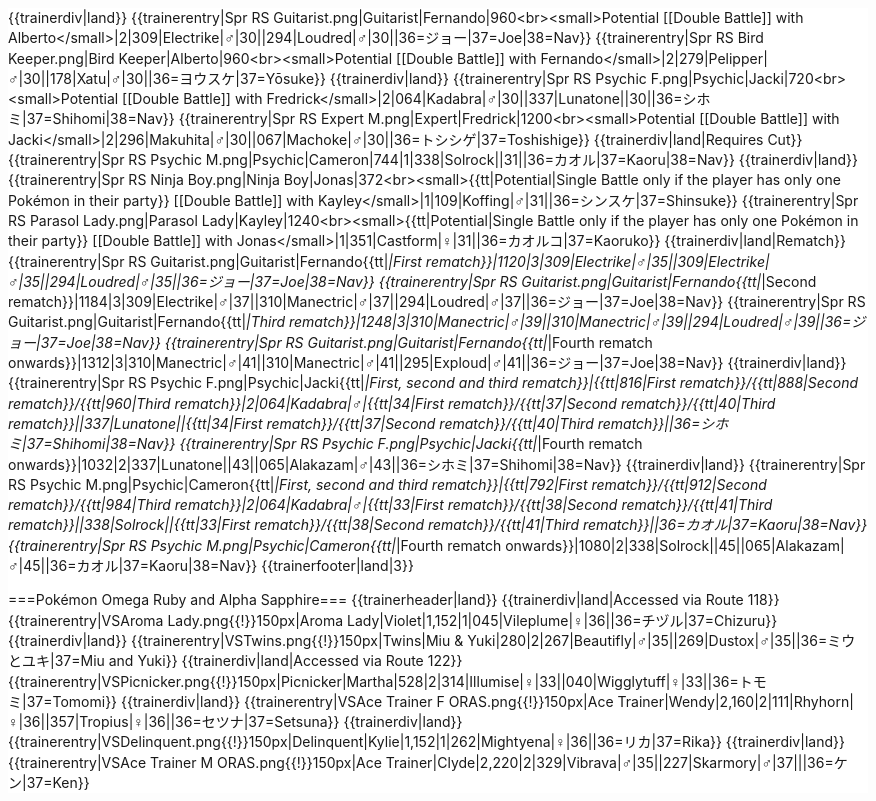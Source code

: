 {{trainerdiv|land}}
{{trainerentry|Spr RS Guitarist.png|Guitarist|Fernando|960&lt;br>&lt;small>Potential [[Double Battle]] with Alberto&lt;/small>|2|309|Electrike|♂|30||294|Loudred|♂|30||36=ジョー|37=Joe|38=Nav}}
{{trainerentry|Spr RS Bird Keeper.png|Bird Keeper|Alberto|960&lt;br>&lt;small>Potential [[Double Battle]] with Fernando&lt;/small>|2|279|Pelipper|♂|30||178|Xatu|♂|30||36=ヨウスケ|37=Yōsuke}}
{{trainerdiv|land}}
{{trainerentry|Spr RS Psychic F.png|Psychic|Jacki|720&lt;br>&lt;small>Potential [[Double Battle]] with Fredrick&lt;/small>|2|064|Kadabra|♂|30||337|Lunatone||30||36=シホミ|37=Shihomi|38=Nav}}
{{trainerentry|Spr RS Expert M.png|Expert|Fredrick|1200&lt;br>&lt;small>Potential [[Double Battle]] with Jacki&lt;/small>|2|296|Makuhita|♂|30||067|Machoke|♂|30||36=トシシゲ|37=Toshishige}}
{{trainerdiv|land|Requires Cut}}
{{trainerentry|Spr RS Psychic M.png|Psychic|Cameron|744|1|338|Solrock||31||36=カオル|37=Kaoru|38=Nav}}
{{trainerdiv|land}}
{{trainerentry|Spr RS Ninja Boy.png|Ninja Boy|Jonas|372&lt;br>&lt;small>{{tt|Potential|Single Battle only if the player has only one Pokémon in their party}} [[Double Battle]] with Kayley&lt;/small>|1|109|Koffing|♂|31||36=シンスケ|37=Shinsuke}}
{{trainerentry|Spr RS Parasol Lady.png|Parasol Lady|Kayley|1240&lt;br>&lt;small>{{tt|Potential|Single Battle only if the player has only one Pokémon in their party}} [[Double Battle]] with Jonas&lt;/small>|1|351|Castform|♀|31||36=カオルコ|37=Kaoruko}}
{{trainerdiv|land|Rematch}}
{{trainerentry|Spr RS Guitarist.png|Guitarist|Fernando{{tt|*|First rematch}}|1120|3|309|Electrike|♂|35||309|Electrike|♂|35||294|Loudred|♂|35||36=ジョー|37=Joe|38=Nav}}
{{trainerentry|Spr RS Guitarist.png|Guitarist|Fernando{{tt|*|Second rematch}}|1184|3|309|Electrike|♂|37||310|Manectric|♂|37||294|Loudred|♂|37||36=ジョー|37=Joe|38=Nav}}
{{trainerentry|Spr RS Guitarist.png|Guitarist|Fernando{{tt|*|Third rematch}}|1248|3|310|Manectric|♂|39||310|Manectric|♂|39||294|Loudred|♂|39||36=ジョー|37=Joe|38=Nav}}
{{trainerentry|Spr RS Guitarist.png|Guitarist|Fernando{{tt|*|Fourth rematch onwards}}|1312|3|310|Manectric|♂|41||310|Manectric|♂|41||295|Exploud|♂|41||36=ジョー|37=Joe|38=Nav}}
{{trainerdiv|land}}
{{trainerentry|Spr RS Psychic F.png|Psychic|Jacki{{tt|*|First, second and third rematch}}|{{tt|816|First rematch}}/{{tt|888|Second rematch}}/{{tt|960|Third rematch}}|2|064|Kadabra|♂|{{tt|34|First rematch}}/{{tt|37|Second rematch}}/{{tt|40|Third rematch}}||337|Lunatone||{{tt|34|First rematch}}/{{tt|37|Second rematch}}/{{tt|40|Third rematch}}||36=シホミ|37=Shihomi|38=Nav}}
{{trainerentry|Spr RS Psychic F.png|Psychic|Jacki{{tt|*|Fourth rematch onwards}}|1032|2|337|Lunatone||43||065|Alakazam|♂|43||36=シホミ|37=Shihomi|38=Nav}}
{{trainerdiv|land}}
{{trainerentry|Spr RS Psychic M.png|Psychic|Cameron{{tt|*|First, second and third rematch}}|{{tt|792|First rematch}}/{{tt|912|Second rematch}}/{{tt|984|Third rematch}}|2|064|Kadabra|♂|{{tt|33|First rematch}}/{{tt|38|Second rematch}}/{{tt|41|Third rematch}}||338|Solrock||{{tt|33|First rematch}}/{{tt|38|Second rematch}}/{{tt|41|Third rematch}}||36=カオル|37=Kaoru|38=Nav}}
{{trainerentry|Spr RS Psychic M.png|Psychic|Cameron{{tt|*|Fourth rematch onwards}}|1080|2|338|Solrock||45||065|Alakazam|♂|45||36=カオル|37=Kaoru|38=Nav}}
{{trainerfooter|land|3}}

===Pokémon Omega Ruby and Alpha Sapphire===
{{trainerheader|land}}
{{trainerdiv|land|Accessed via Route 118}}
{{trainerentry|VSAroma Lady.png{{!}}150px|Aroma Lady|Violet|1,152|1|045|Vileplume|♀|36||36=チヅル|37=Chizuru}}
{{trainerdiv|land}}
{{trainerentry|VSTwins.png{{!}}150px|Twins|Miu &amp; Yuki|280|2|267|Beautifly|♂|35||269|Dustox|♂|35||36=ミウとユキ|37=Miu and Yuki}}
{{trainerdiv|land|Accessed via Route 122}}
{{trainerentry|VSPicnicker.png{{!}}150px|Picnicker|Martha|528|2|314|Illumise|♀|33||040|Wigglytuff|♀|33||36=トモミ|37=Tomomi}}
{{trainerdiv|land}}
{{trainerentry|VSAce Trainer F ORAS.png{{!}}150px|Ace Trainer|Wendy|2,160|2|111|Rhyhorn|♀|36||357|Tropius|♀|36||36=セツナ|37=Setsuna}}
{{trainerdiv|land}}
{{trainerentry|VSDelinquent.png{{!}}150px|Delinquent|Kylie|1,152|1|262|Mightyena|♀|36||36=リカ|37=Rika}}
{{trainerdiv|land}}
{{trainerentry|VSAce Trainer M ORAS.png{{!}}150px|Ace Trainer|Clyde|2,220|2|329|Vibrava|♂|35||227|Skarmory|♂|37|||36=ケン|37=Ken}}